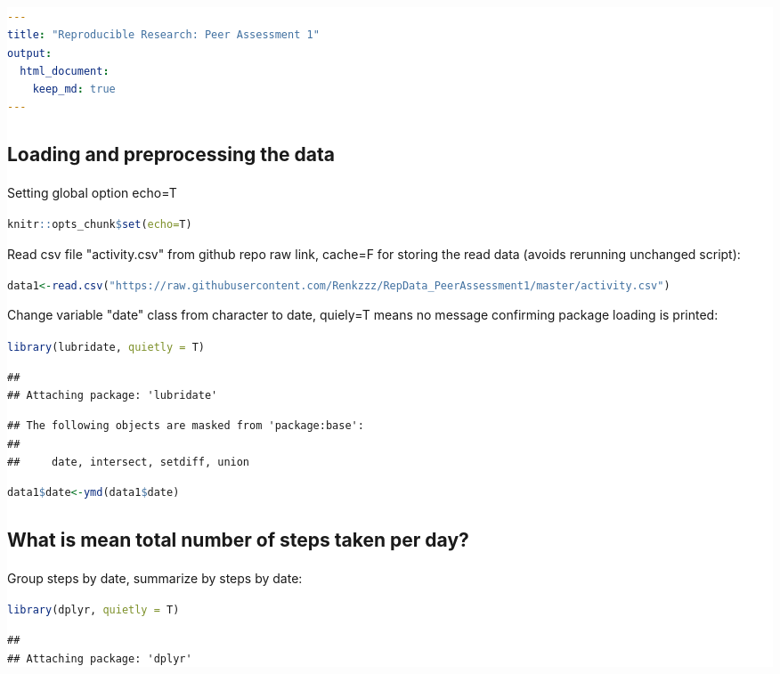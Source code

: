 ```yaml
---
title: "Reproducible Research: Peer Assessment 1"
output: 
  html_document:
    keep_md: true
---
```



## Loading and preprocessing the data
Setting global option echo=T

```r
knitr::opts_chunk$set(echo=T)
```


Read csv file "activity.csv" from github repo raw link, 
cache=F for storing the read data (avoids rerunning unchanged script):

```r
data1<-read.csv("https://raw.githubusercontent.com/Renkzzz/RepData_PeerAssessment1/master/activity.csv")
```

Change variable "date" class from character to date,
quiely=T means no message confirming package loading is printed:

```r
library(lubridate, quietly = T)
```

```
## 
## Attaching package: 'lubridate'
```

```
## The following objects are masked from 'package:base':
## 
##     date, intersect, setdiff, union
```

```r
data1$date<-ymd(data1$date)
```



## What is mean total number of steps taken per day?

Group steps by date, summarize by steps by date:

```r
library(dplyr, quietly = T)
```

```
## 
## Attaching package: 'dplyr'
```
